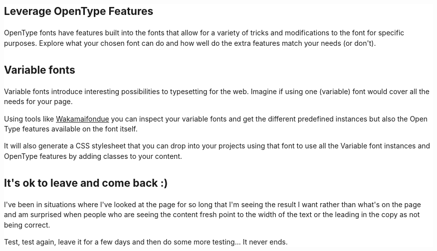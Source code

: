 ## Leverage OpenType Features

OpenType fonts have features built into the fonts that allow for a variety of tricks and modifications to the font for specific purposes. Explore what your chosen font can do and how well do the extra features match your needs (or don't).

## Variable fonts

Variable fonts introduce interesting possibilities to typesetting for the web. Imagine if using one (variable) font would cover all the needs for your page.

Using tools like [Wakamaifondue](https://wakamaifondue.com/) you can inspect your variable fonts and get the different predefined instances but also the Open Type features available on the font itself.

It will also generate a CSS stylesheet that you can drop into your projects using that font to use all the Variable font instances and OpenType features by adding classes to your content.

## It's ok to leave and come back :)

I've been in situations where I've looked at the page for so long that I'm seeing the result I want rather than what's on the page and am surprised when people who are seeing the content fresh point to the width of the text or the leading in the copy as not being correct.

Test, test again, leave it for a few days and then do some more testing... It never ends.
